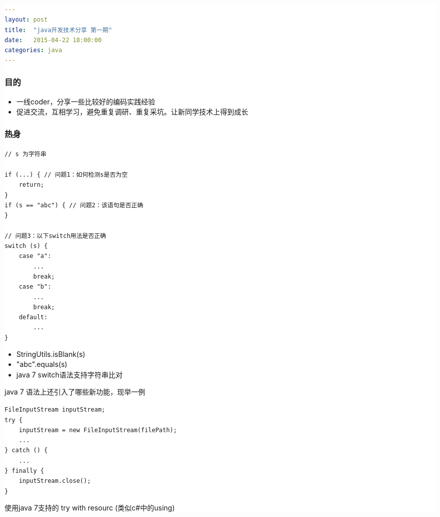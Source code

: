 ```yaml
---
layout: post
title:  "java开发技术分享 第一期"
date:   2015-04-22 18:00:00
categories: java
---
```


### 目的

- 一线coder，分享一些比较好的编码实践经验
- 促进交流，互相学习，避免重复调研、重复采坑。让新同学技术上得到成长

### 热身

	// s 为字符串
	
	if (...) { // 问题1：如何检测s是否为空
		return;
	}
	if (s == "abc") { // 问题2：该语句是否正确
	}

	// 问题3：以下switch用法是否正确
	switch (s) {
		case "a":
			...
			break;
		case "b":
			...
			break;
		default:
			...
	}

- StringUtils.isBlank(s)
- "abc".equals(s)
- java 7 switch语法支持字符串比对

java 7 语法上还引入了哪些新功能，现举一例

	FileInputStream inputStream;
	try {
		inputStream = new FileInputStream(filePath);
		...
	} catch () {
		...
	} finally {
		inputStream.close();
	}

使用java 7支持的 try with resourc (类似c#中的using)
